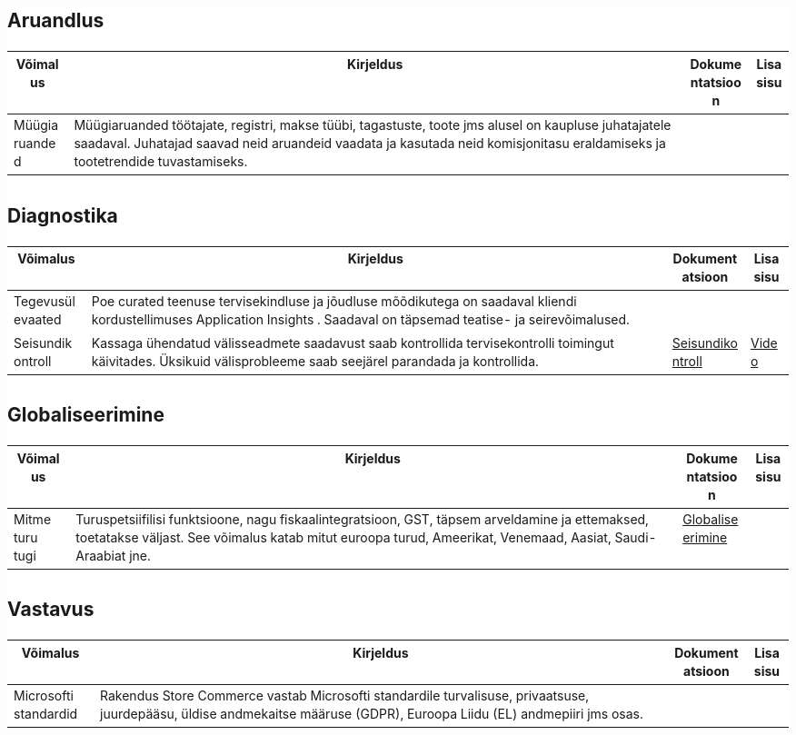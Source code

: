 ## <a name="reporting"></a>Aruandlus

| Võimalus | Kirjeldus | Dokumentatsioon | Lisasisu |
|---|---|---|---|
| Müügiaruanded | Müügiaruanded töötajate, registri, makse tüübi, tagastuste, toote jms alusel on kaupluse juhatajatele saadaval. Juhatajad saavad neid aruandeid vaadata ja kasutada neid komisjonitasu eraldamiseks ja tootetrendide tuvastamiseks. | | |

## <a name="diagnostics"></a>Diagnostika

| Võimalus | Kirjeldus | Dokumentatsioon | Lisasisu |
|---|---|---|---|
| Tegevusülevaated | Poe curated teenuse tervisekindluse ja jõudluse mõõdikutega on saadaval kliendi kordustellimuses Application Insights . Saadaval on täpsemad teatise- ja seirevõimalused. | | |
| Seisundikontroll | Kassaga ühendatud välisseadmete saadavust saab kontrollida tervisekontrolli toimingut käivitades. Üksikuid välisprobleeme saab seejärel parandada ja kontrollida. | [Seisundikontroll](pos-healthcheck.md) | [Video](https://www.youtube.com/watch?v=RfPDNmnqYvY) |

## <a name="globalization"></a>Globaliseerimine

| Võimalus | Kirjeldus | Dokumentatsioon | Lisasisu |
|---|---|---|---|
| Mitme turu tugi | Turuspetsiifilisi funktsioone, nagu fiskaalintegratsioon, GST, täpsem arveldamine ja ettemaksed, toetatakse väljast. See võimalus katab mitut euroopa turud, Ameerikat, Venemaad, Aasiat, Saudi-Araabiat jne. | [Globaliseerimine](localizations/fiscal-integration-for-retail-channel.md) | |

## <a name="compliance"></a>Vastavus

| Võimalus | Kirjeldus | Dokumentatsioon | Lisasisu |
|---|---|---|---|
| Microsofti standardid | Rakendus Store Commerce vastab Microsofti standardile turvalisuse, privaatsuse, juurdepääsu, üldise andmekaitse määruse (GDPR), Euroopa Liidu (EL) andmepiiri jms osas. | | |


